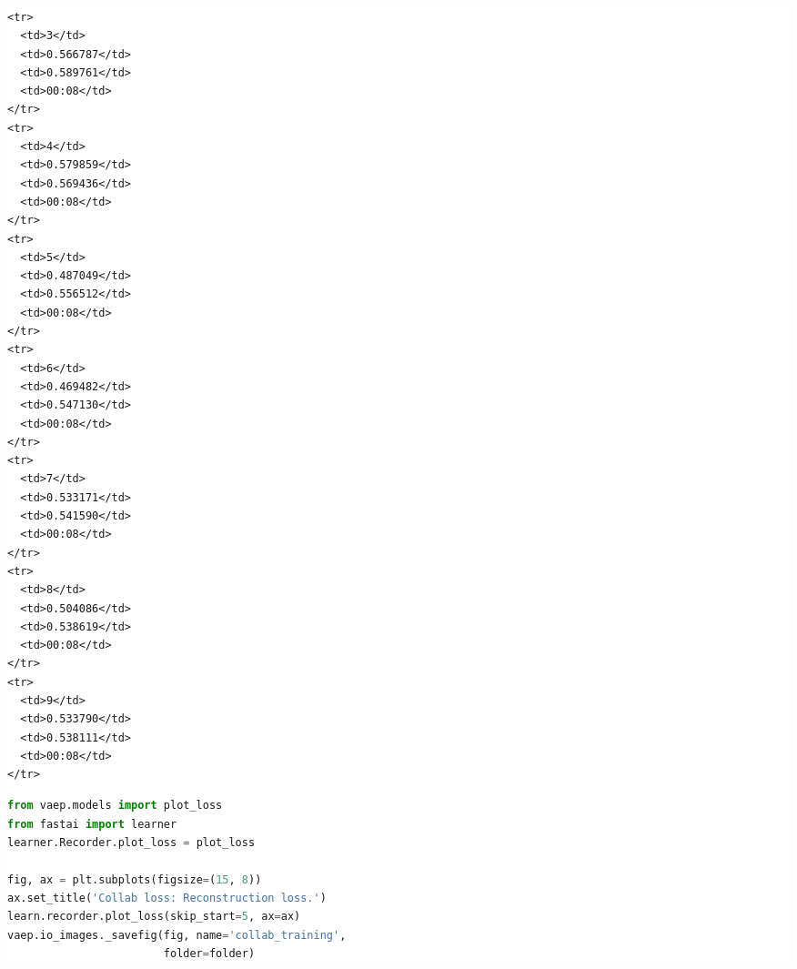     <tr>
      <td>3</td>
      <td>0.566787</td>
      <td>0.589761</td>
      <td>00:08</td>
    </tr>
    <tr>
      <td>4</td>
      <td>0.579859</td>
      <td>0.569436</td>
      <td>00:08</td>
    </tr>
    <tr>
      <td>5</td>
      <td>0.487049</td>
      <td>0.556512</td>
      <td>00:08</td>
    </tr>
    <tr>
      <td>6</td>
      <td>0.469482</td>
      <td>0.547130</td>
      <td>00:08</td>
    </tr>
    <tr>
      <td>7</td>
      <td>0.533171</td>
      <td>0.541590</td>
      <td>00:08</td>
    </tr>
    <tr>
      <td>8</td>
      <td>0.504086</td>
      <td>0.538619</td>
      <td>00:08</td>
    </tr>
    <tr>
      <td>9</td>
      <td>0.533790</td>
      <td>0.538111</td>
      <td>00:08</td>
    </tr>
  </tbody>
</table>



```python
from vaep.models import plot_loss
from fastai import learner
learner.Recorder.plot_loss = plot_loss

fig, ax = plt.subplots(figsize=(15, 8))
ax.set_title('Collab loss: Reconstruction loss.')
learn.recorder.plot_loss(skip_start=5, ax=ax)
vaep.io_images._savefig(fig, name='collab_training',
                        folder=folder)
```
